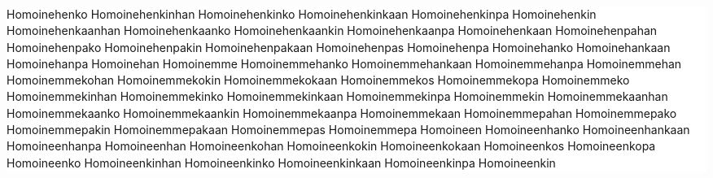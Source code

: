 Homoinehenko
Homoinehenkinhan
Homoinehenkinko
Homoinehenkinkaan
Homoinehenkinpa
Homoinehenkin
Homoinehenkaanhan
Homoinehenkaanko
Homoinehenkaankin
Homoinehenkaanpa
Homoinehenkaan
Homoinehenpahan
Homoinehenpako
Homoinehenpakin
Homoinehenpakaan
Homoinehenpas
Homoinehenpa
Homoinehanko
Homoinehankaan
Homoinehanpa
Homoinehan
Homoinemme
Homoinemmehanko
Homoinemmehankaan
Homoinemmehanpa
Homoinemmehan
Homoinemmekohan
Homoinemmekokin
Homoinemmekokaan
Homoinemmekos
Homoinemmekopa
Homoinemmeko
Homoinemmekinhan
Homoinemmekinko
Homoinemmekinkaan
Homoinemmekinpa
Homoinemmekin
Homoinemmekaanhan
Homoinemmekaanko
Homoinemmekaankin
Homoinemmekaanpa
Homoinemmekaan
Homoinemmepahan
Homoinemmepako
Homoinemmepakin
Homoinemmepakaan
Homoinemmepas
Homoinemmepa
Homoineen
Homoineenhanko
Homoineenhankaan
Homoineenhanpa
Homoineenhan
Homoineenkohan
Homoineenkokin
Homoineenkokaan
Homoineenkos
Homoineenkopa
Homoineenko
Homoineenkinhan
Homoineenkinko
Homoineenkinkaan
Homoineenkinpa
Homoineenkin